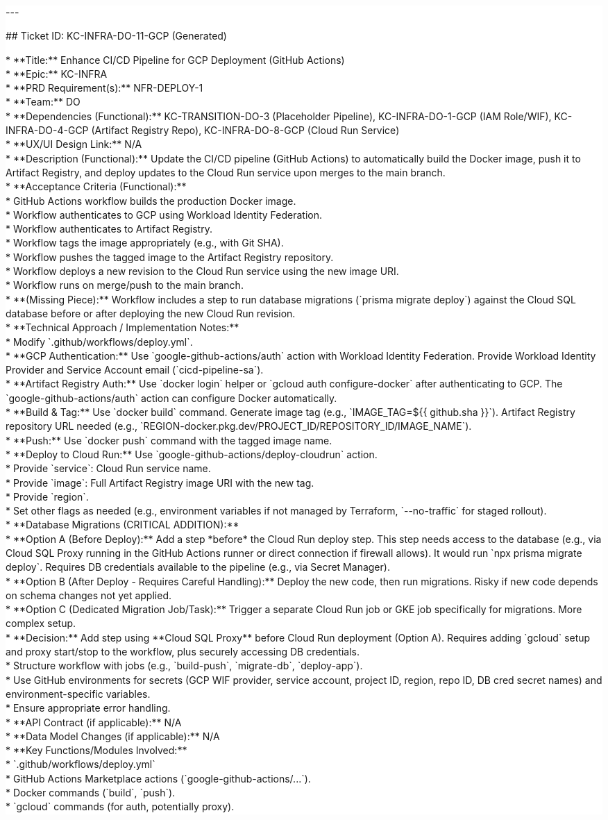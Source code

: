 
\---

\#\# Ticket ID: KC-INFRA-DO-11-GCP (Generated)

\* \*\*Title:\*\* Enhance CI/CD Pipeline for GCP Deployment (GitHub Actions)  
\* \*\*Epic:\*\* KC-INFRA  
\* \*\*PRD Requirement(s):\*\* NFR-DEPLOY-1  
\* \*\*Team:\*\* DO  
\* \*\*Dependencies (Functional):\*\* KC-TRANSITION-DO-3 (Placeholder Pipeline), KC-INFRA-DO-1-GCP (IAM Role/WIF), KC-INFRA-DO-4-GCP (Artifact Registry Repo), KC-INFRA-DO-8-GCP (Cloud Run Service)  
\* \*\*UX/UI Design Link:\*\* N/A  
\* \*\*Description (Functional):\*\* Update the CI/CD pipeline (GitHub Actions) to automatically build the Docker image, push it to Artifact Registry, and deploy updates to the Cloud Run service upon merges to the main branch.  
\* \*\*Acceptance Criteria (Functional):\*\*  
    \* GitHub Actions workflow builds the production Docker image.  
    \* Workflow authenticates to GCP using Workload Identity Federation.  
    \* Workflow authenticates to Artifact Registry.  
    \* Workflow tags the image appropriately (e.g., with Git SHA).  
    \* Workflow pushes the tagged image to the Artifact Registry repository.  
    \* Workflow deploys a new revision to the Cloud Run service using the new image URI.  
    \* Workflow runs on merge/push to the main branch.  
    \* \*\*(Missing Piece):\*\* Workflow includes a step to run database migrations (\`prisma migrate deploy\`) against the Cloud SQL database before or after deploying the new Cloud Run revision.  
\* \*\*Technical Approach / Implementation Notes:\*\*  
    \* Modify \`.github/workflows/deploy.yml\`.  
    \* \*\*GCP Authentication:\*\* Use \`google-github-actions/auth\` action with Workload Identity Federation. Provide Workload Identity Provider and Service Account email (\`cicd-pipeline-sa\`).  
    \* \*\*Artifact Registry Auth:\*\* Use \`docker login\` helper or \`gcloud auth configure-docker\` after authenticating to GCP. The \`google-github-actions/auth\` action can configure Docker automatically.  
    \* \*\*Build & Tag:\*\* Use \`docker build\` command. Generate image tag (e.g., \`IMAGE\_TAG=${{ github.sha }}\`). Artifact Registry repository URL needed (e.g., \`REGION-docker.pkg.dev/PROJECT\_ID/REPOSITORY\_ID/IMAGE\_NAME\`).  
    \* \*\*Push:\*\* Use \`docker push\` command with the tagged image name.  
    \* \*\*Deploy to Cloud Run:\*\* Use \`google-github-actions/deploy-cloudrun\` action.  
        \* Provide \`service\`: Cloud Run service name.  
        \* Provide \`image\`: Full Artifact Registry image URI with the new tag.  
        \* Provide \`region\`.  
        \* Set other flags as needed (e.g., environment variables if not managed by Terraform, \`--no-traffic\` for staged rollout).  
    \* \*\*Database Migrations (CRITICAL ADDITION):\*\*  
        \* \*\*Option A (Before Deploy):\*\* Add a step \*before\* the Cloud Run deploy step. This step needs access to the database (e.g., via Cloud SQL Proxy running in the GitHub Actions runner or direct connection if firewall allows). It would run \`npx prisma migrate deploy\`. Requires DB credentials available to the pipeline (e.g., via Secret Manager).  
        \* \*\*Option B (After Deploy \- Requires Careful Handling):\*\* Deploy the new code, then run migrations. Risky if new code depends on schema changes not yet applied.  
        \* \*\*Option C (Dedicated Migration Job/Task):\*\* Trigger a separate Cloud Run job or GKE job specifically for migrations. More complex setup.  
        \* \*\*Decision:\*\* Add step using \*\*Cloud SQL Proxy\*\* before Cloud Run deployment (Option A). Requires adding \`gcloud\` setup and proxy start/stop to the workflow, plus securely accessing DB credentials.  
    \* Structure workflow with jobs (e.g., \`build-push\`, \`migrate-db\`, \`deploy-app\`).  
    \* Use GitHub environments for secrets (GCP WIF provider, service account, project ID, region, repo ID, DB cred secret names) and environment-specific variables.  
    \* Ensure appropriate error handling.  
\* \*\*API Contract (if applicable):\*\* N/A  
\* \*\*Data Model Changes (if applicable):\*\* N/A  
\* \*\*Key Functions/Modules Involved:\*\*  
    \* \`.github/workflows/deploy.yml\`  
    \* GitHub Actions Marketplace actions (\`google-github-actions/...\`).  
    \* Docker commands (\`build\`, \`push\`).  
    \* \`gcloud\` commands (for auth, potentially proxy).  